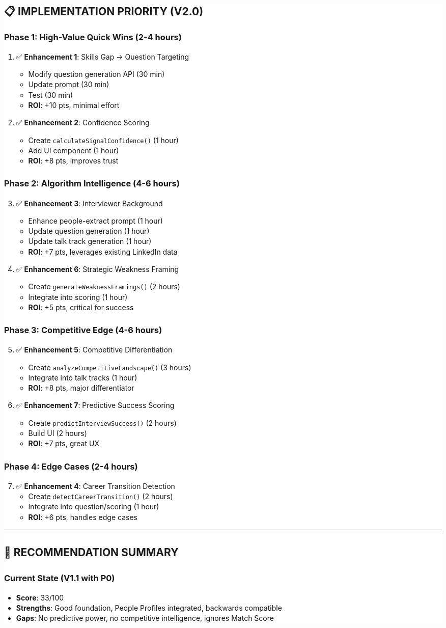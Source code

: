 
## 📋 **IMPLEMENTATION PRIORITY (V2.0)**

### **Phase 1: High-Value Quick Wins** (2-4 hours)
1. ✅ **Enhancement 1**: Skills Gap → Question Targeting
   - Modify question generation API (30 min)
   - Update prompt (30 min)
   - Test (30 min)
   - **ROI**: +10 pts, minimal effort

2. ✅ **Enhancement 2**: Confidence Scoring
   - Create `calculateSignalConfidence()` (1 hour)
   - Add UI component (1 hour)
   - **ROI**: +8 pts, improves trust

### **Phase 2: Algorithm Intelligence** (4-6 hours)
3. ✅ **Enhancement 3**: Interviewer Background
   - Enhance people-extract prompt (1 hour)
   - Update question generation (1 hour)
   - Update talk track generation (1 hour)
   - **ROI**: +7 pts, leverages existing LinkedIn data

4. ✅ **Enhancement 6**: Strategic Weakness Framing
   - Create `generateWeaknessFramings()` (2 hours)
   - Integrate into scoring (1 hour)
   - **ROI**: +5 pts, critical for success

### **Phase 3: Competitive Edge** (4-6 hours)
5. ✅ **Enhancement 5**: Competitive Differentiation
   - Create `analyzeCompetitiveLandscape()` (3 hours)
   - Integrate into talk tracks (1 hour)
   - **ROI**: +8 pts, major differentiator

6. ✅ **Enhancement 7**: Predictive Success Scoring
   - Create `predictInterviewSuccess()` (2 hours)
   - Build UI (2 hours)
   - **ROI**: +7 pts, great UX

### **Phase 4: Edge Cases** (2-4 hours)
7. ✅ **Enhancement 4**: Career Transition Detection
   - Create `detectCareerTransition()` (2 hours)
   - Integrate into question/scoring (1 hour)
   - **ROI**: +6 pts, handles edge cases

---

## 🎯 **RECOMMENDATION SUMMARY**

### **Current State (V1.1 with P0)**
- **Score**: 33/100
- **Strengths**: Good foundation, People Profiles integrated, backwards compatible
- **Gaps**: No predictive power, no competitive intelligence, ignores Match Score
